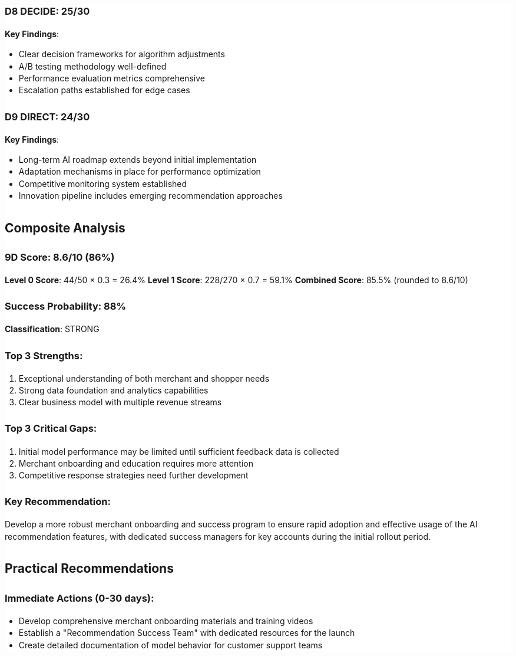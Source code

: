 ### D8 DECIDE: 25/30

**Key Findings**:
- Clear decision frameworks for algorithm adjustments
- A/B testing methodology well-defined
- Performance evaluation metrics comprehensive
- Escalation paths established for edge cases

### D9 DIRECT: 24/30

**Key Findings**:
- Long-term AI roadmap extends beyond initial implementation
- Adaptation mechanisms in place for performance optimization
- Competitive monitoring system established
- Innovation pipeline includes emerging recommendation approaches

## Composite Analysis

### 9D Score: 8.6/10 (86%)

**Level 0 Score**: 44/50 × 0.3 = 26.4%
**Level 1 Score**: 228/270 × 0.7 = 59.1%
**Combined Score**: 85.5% (rounded to 8.6/10)

### Success Probability: 88%

**Classification**: STRONG

### Top 3 Strengths:
1. Exceptional understanding of both merchant and shopper needs
2. Strong data foundation and analytics capabilities
3. Clear business model with multiple revenue streams

### Top 3 Critical Gaps:
1. Initial model performance may be limited until sufficient feedback data is collected
2. Merchant onboarding and education requires more attention
3. Competitive response strategies need further development

### Key Recommendation:
Develop a more robust merchant onboarding and success program to ensure rapid adoption and effective usage of the AI recommendation features, with dedicated success managers for key accounts during the initial rollout period.

## Practical Recommendations

### Immediate Actions (0-30 days):
- Develop comprehensive merchant onboarding materials and training videos
- Establish a "Recommendation Success Team" with dedicated resources for the launch
- Create detailed documentation of model behavior for customer support teams
